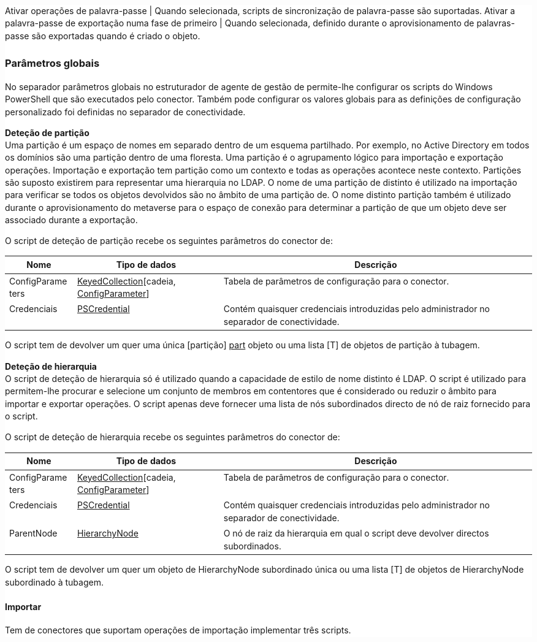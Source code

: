 Ativar operações de palavra-passe | Quando selecionada, scripts de sincronização de palavra-passe são suportadas.
Ativar a palavra-passe de exportação numa fase de primeiro | Quando selecionada, definido durante o aprovisionamento de palavras-passe são exportadas quando é criado o objeto.

### <a name="global-parameters"></a>Parâmetros globais
No separador parâmetros globais no estruturador de agente de gestão de permite-lhe configurar os scripts do Windows PowerShell que são executados pelo conector. Também pode configurar os valores globais para as definições de configuração personalizado foi definidas no separador de conectividade.

**Deteção de partição**  
Uma partição é um espaço de nomes em separado dentro de um esquema partilhado. Por exemplo, no Active Directory em todos os domínios são uma partição dentro de uma floresta. Uma partição é o agrupamento lógico para importação e exportação operações. Importação e exportação tem partição como um contexto e todas as operações acontece neste contexto. Partições são suposto existirem para representar uma hierarquia no LDAP. O nome de uma partição de distinto é utilizado na importação para verificar se todos os objetos devolvidos são no âmbito de uma partição de. O nome distinto partição também é utilizado durante o aprovisionamento do metaverse para o espaço de conexão para determinar a partição de que um objeto deve ser associado durante a exportação.

O script de deteção de partição recebe os seguintes parâmetros do conector de:

Nome | Tipo de dados | Descrição
--- | --- | ---
ConfigParameters  | [KeyedCollection][keyk][cadeia, [ConfigParameter][cp]] | Tabela de parâmetros de configuração para o conector.
Credenciais | [PSCredential][pscred] | Contém quaisquer credenciais introduzidas pelo administrador no separador de conectividade.

O script tem de devolver um quer uma única [partição] [ part] objeto ou uma lista [T] de objetos de partição à tubagem.

**Deteção de hierarquia**  
O script de deteção de hierarquia só é utilizado quando a capacidade de estilo de nome distinto é LDAP. O script é utilizado para permitem-lhe procurar e selecione um conjunto de membros em contentores que é considerado ou reduzir o âmbito para importar e exportar operações. O script apenas deve fornecer uma lista de nós subordinados directo de nó de raiz fornecido para o script.

O script de deteção de hierarquia recebe os seguintes parâmetros do conector de:

Nome | Tipo de dados | Descrição
--- | --- | ---
ConfigParameters | [KeyedCollection][keyk][cadeia, [ConfigParameter][cp]] | Tabela de parâmetros de configuração para o conector.
Credenciais | [PSCredential][pscred] | Contém quaisquer credenciais introduzidas pelo administrador no separador de conectividade.
ParentNode | [HierarchyNode][hn] | O nó de raiz da hierarquia em qual o script deve devolver directos subordinados.

O script tem de devolver um quer um objeto de HierarchyNode subordinado única ou uma lista [T] de objetos de HierarchyNode subordinado à tubagem.

#### <a name="import"></a>Importar
Tem de conectores que suportam operações de importação implementar três scripts.


[cpp]: https://msdn.microsoft.com/library/windows/desktop/microsoft.metadirectoryservices.configparameterpage.aspx
[keyk]: https://msdn.microsoft.com/library/ms132438.aspx
[cp]: https://msdn.microsoft.com/library/windows/desktop/microsoft.metadirectoryservices.configparameter.aspx
[pscred]: https://msdn.microsoft.com/library/system.management.automation.pscredential.aspx
[schema]: https://msdn.microsoft.com/library/windows/desktop/microsoft.metadirectoryservices.schema.aspx
[schemaT]: https://msdn.microsoft.com/library/windows/desktop/microsoft.metadirectoryservices.schematype.aspx
[schemaA]: https://msdn.microsoft.com/library/windows/desktop/microsoft.metadirectoryservices.schemaattribute.aspx
[dnstyle]: https://msdn.microsoft.com/library/windows/desktop/microsoft.metadirectoryservices.madistinguishednamestyle.aspx
[exportT]: https://msdn.microsoft.com/library/windows/desktop/microsoft.metadirectoryservices.maexporttype.aspx
[DataNorm]: https://msdn.microsoft.com/library/windows/desktop/microsoft.metadirectoryservices.manormalizations.aspx
[oconf]: https://msdn.microsoft.com/library/windows/desktop/microsoft.metadirectoryservices.maobjectconfirmation.aspx
[dw]: https://msdn.microsoft.com/library/windows/desktop/aa378184.aspx
[part]: https://msdn.microsoft.com/library/windows/desktop/microsoft.metadirectoryservices.partition.aspx
[hn]: https://msdn.microsoft.com/library/windows/desktop/microsoft.metadirectoryservices.hierarchynode.aspx
[oicrs]: https://msdn.microsoft.com/library/windows/desktop/microsoft.metadirectoryservices.openimportconnectionrunstep.aspx
[cecrs]: https://msdn.microsoft.com/library/windows/desktop/microsoft.metadirectoryservices.closeexportconnectionrunstep.aspx
[oicres]: https://msdn.microsoft.com/library/windows/desktop/microsoft.metadirectoryservices.openimportconnectionresults.aspx
[cecrs]: https://msdn.microsoft.com/library/windows/desktop/microsoft.metadirectoryservices.closeexportconnectionrunstep.aspx
[cicres]: https://msdn.microsoft.com/library/windows/desktop/microsoft.metadirectoryservices.closeimportconnectionresults.aspx
[oecrs]: https://msdn.microsoft.com/library/windows/desktop/microsoft.metadirectoryservices.openexportconnectionrunstep.aspx
[irs]: https://msdn.microsoft.com/library/windows/desktop/microsoft.metadirectoryservices.importrunstep.aspx
[cse]: https://msdn.microsoft.com/library/windows/desktop/microsoft.metadirectoryservices.csentry.aspx
[csec]: https://msdn.microsoft.com/library/windows/desktop/microsoft.metadirectoryservices.csentrychange.aspx
[peeres]: https://msdn.microsoft.com/library/windows/desktop/microsoft.metadirectoryservices.putexportentriesresults.aspx
[pwdopt]: https://msdn.microsoft.com/library/windows/desktop/microsoft.metadirectoryservices.passwordoptions.aspx
[pwdex1]: https://msdn.microsoft.com/library/windows/desktop/microsoft.metadirectoryservices.passwordpolicyviolationexception.aspx
[pwdex2]: https://msdn.microsoft.com/library/windows/desktop/microsoft.metadirectoryservices.passwordillformedexception.aspx
[pwdex3]: https://msdn.microsoft.com/library/windows/desktop/microsoft.metadirectoryservices.passwordextensionexception.aspx
[samp]: http://go.microsoft.com/fwlink/?LinkId=394291